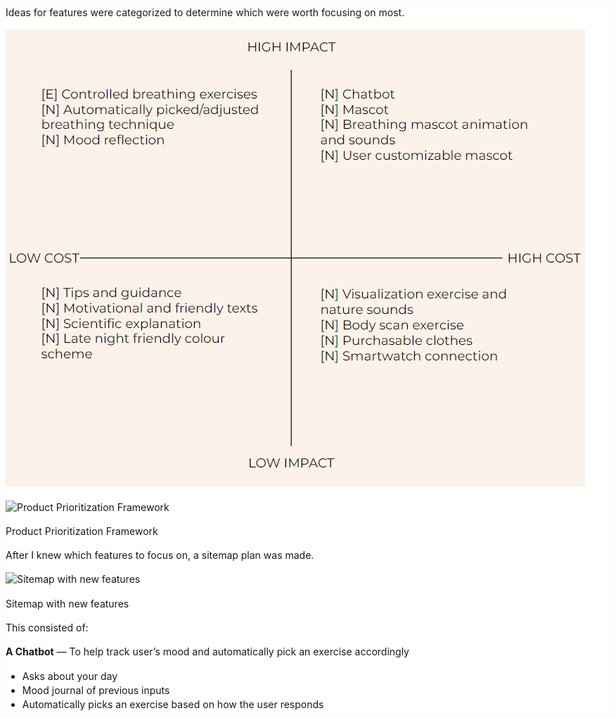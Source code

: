 Ideas for features were categorized to determine which were worth focusing on most\.


![](assets/7bf7ee34005/1*3w1w2YRJZqw_7hYiX8YSSw.png)



![Product Prioritization Framework](assets/7bf7ee34005/0*l6D4LShOMtdRNFCv)

Product Prioritization Framework

After I knew which features to focus on, a sitemap plan was made\.


![Sitemap with new features](assets/7bf7ee34005/0*5te71Wtd_2LXR66T)

Sitemap with new features

This consisted of:

**A Chatbot** — To help track user’s mood and automatically pick an exercise accordingly
- Asks about your day
- Mood journal of previous inputs
- Automatically picks an exercise based on how the user responds
